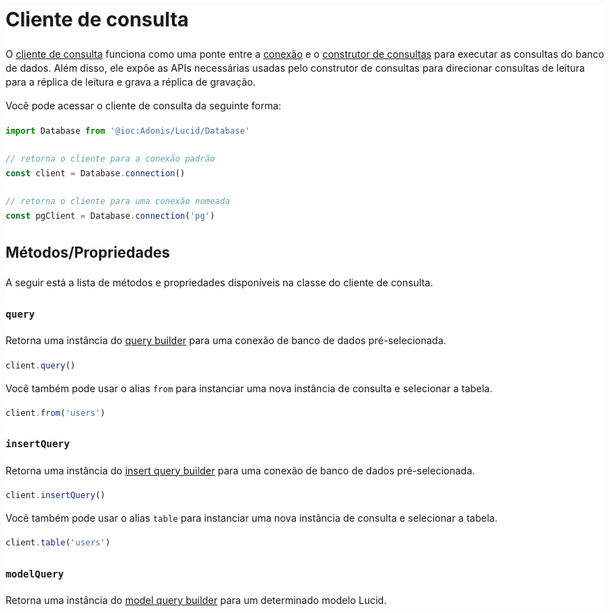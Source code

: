 # Cliente de consulta

O [cliente de consulta](https://github.com/adonisjs/lucid/blob/efed38908680cca3b288d9b2a123586fab155b1d/src/QueryClient/index.ts#L38) funciona como uma ponte entre a [conexão](./connection.md) e o [construtor de consultas](./query-builder.md) para executar as consultas do banco de dados. Além disso, ele expõe as APIs necessárias usadas pelo construtor de consultas para direcionar consultas de leitura para a réplica de leitura e grava a réplica de gravação.

Você pode acessar o cliente de consulta da seguinte forma:

```ts
import Database from '@ioc:Adonis/Lucid/Database'

// retorna o cliente para a conexão padrão
const client = Database.connection()

// retorna o cliente para uma conexão nomeada
const pgClient = Database.connection('pg')
```

## Métodos/Propriedades
A seguir está a lista de métodos e propriedades disponíveis na classe do cliente de consulta.

### `query`
Retorna uma instância do [query builder](./query-builder.md) para uma conexão de banco de dados pré-selecionada.

```ts
client.query()
```

Você também pode usar o alias `from` para instanciar uma nova instância de consulta e selecionar a tabela.

```ts
client.from('users')
```

### `insertQuery`
Retorna uma instância do [insert query builder](./insert-query-builder.md) para uma conexão de banco de dados pré-selecionada.

```ts
client.insertQuery()
```

Você também pode usar o alias `table` para instanciar uma nova instância de consulta e selecionar a tabela.

```ts
client.table('users')
```

### `modelQuery`
Retorna uma instância do [model query builder](../orm/query-builder.md) para um determinado modelo Lucid.
